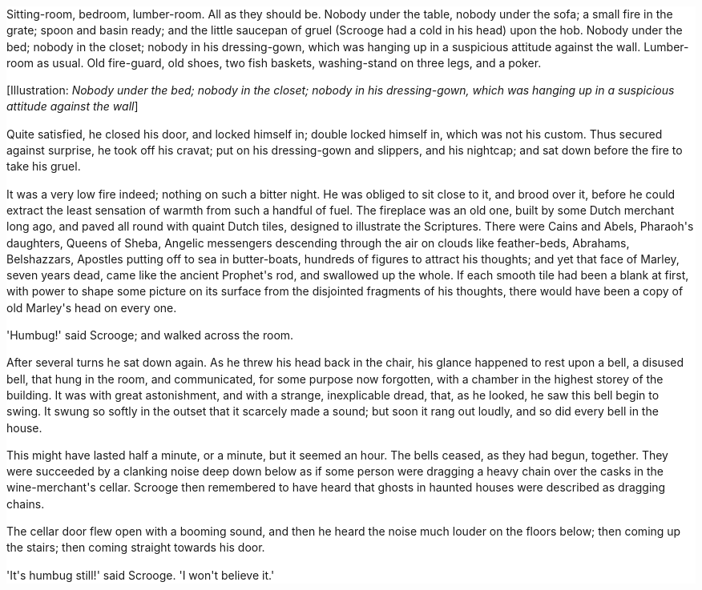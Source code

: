Sitting-room, bedroom, lumber-room. All as they should be. Nobody under
the table, nobody under the sofa; a small fire in the grate; spoon and
basin ready; and the little saucepan of gruel (Scrooge had a cold in his
head) upon the hob. Nobody under the bed; nobody in the closet; nobody
in his dressing-gown, which was hanging up in a suspicious attitude
against the wall. Lumber-room as usual. Old fire-guard, old shoes, two
fish baskets, washing-stand on three legs, and a poker.

[Illustration: _Nobody under the bed; nobody in the closet; nobody in
his dressing-gown, which was hanging up in a suspicious attitude against
the wall_]

Quite satisfied, he closed his door, and locked himself in; double
locked himself in, which was not his custom. Thus secured against
surprise, he took off his cravat; put on his dressing-gown and slippers,
and his nightcap; and sat down before the fire to take his gruel.

It was a very low fire indeed; nothing on such a bitter night. He was
obliged to sit close to it, and brood over it, before he could extract
the least sensation of warmth from such a handful of fuel. The fireplace
was an old one, built by some Dutch merchant long ago, and paved all
round with quaint Dutch tiles, designed to illustrate the Scriptures.
There were Cains and Abels, Pharaoh's daughters, Queens of Sheba,
Angelic messengers descending through the air on clouds like
feather-beds, Abrahams, Belshazzars, Apostles putting off to sea in
butter-boats, hundreds of figures to attract his thoughts; and yet that
face of Marley, seven years dead, came like the ancient Prophet's rod,
and swallowed up the whole. If each smooth tile had been a blank at
first, with power to shape some picture on its surface from the
disjointed fragments of his thoughts, there would have been a copy of
old Marley's head on every one.

'Humbug!' said Scrooge; and walked across the room.

After several turns he sat down again. As he threw his head back in the
chair, his glance happened to rest upon a bell, a disused bell, that
hung in the room, and communicated, for some purpose now forgotten, with
a chamber in the highest storey of the building. It was with great
astonishment, and with a strange, inexplicable dread, that, as he
looked, he saw this bell begin to swing. It swung so softly in the
outset that it scarcely made a sound; but soon it rang out loudly, and
so did every bell in the house.

This might have lasted half a minute, or a minute, but it seemed an
hour. The bells ceased, as they had begun, together. They were succeeded
by a clanking noise deep down below as if some person were dragging a
heavy chain over the casks in the wine-merchant's cellar. Scrooge then
remembered to have heard that ghosts in haunted houses were described as
dragging chains.

The cellar door flew open with a booming sound, and then he heard the
noise much louder on the floors below; then coming up the stairs; then
coming straight towards his door.

'It's humbug still!' said Scrooge. 'I won't believe it.'
